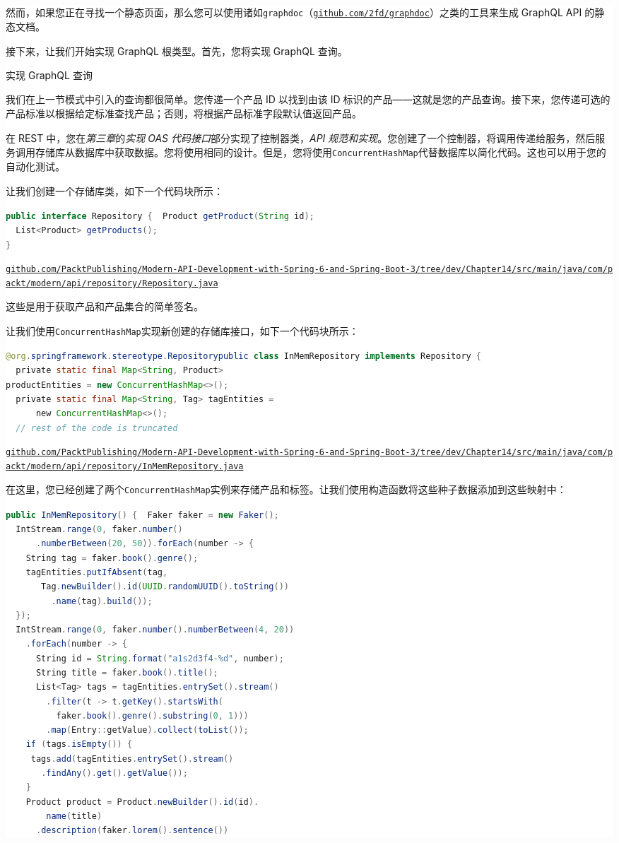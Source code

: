 然而，如果您正在寻找一个静态页面，那么您可以使用诸如`graphdoc`（[`github.com/2fd/graphdoc`](https://github.com/2fd/graphdoc)）之类的工具来生成 GraphQL API 的静态文档。

接下来，让我们开始实现 GraphQL 根类型。首先，您将实现 GraphQL 查询。

实现 GraphQL 查询

我们在上一节模式中引入的查询都很简单。您传递一个产品 ID 以找到由该 ID 标识的产品——这就是您的产品查询。接下来，您传递可选的产品标准以根据给定标准查找产品；否则，将根据产品标准字段默认值返回产品。

在 REST 中，您在*第三章*的*实现 OAS 代码接口*部分实现了控制器类，*API 规范和实现*。您创建了一个控制器，将调用传递给服务，然后服务调用存储库从数据库中获取数据。您将使用相同的设计。但是，您将使用`ConcurrentHashMap`代替数据库以简化代码。这也可以用于您的自动化测试。

让我们创建一个存储库类，如下一个代码块所示：

```java
public interface Repository {  Product getProduct(String id);
  List<Product> getProducts();
}
```

[`github.com/PacktPublishing/Modern-API-Development-with-Spring-6-and-Spring-Boot-3/tree/dev/Chapter14/src/main/java/com/packt/modern/api/repository/Repository.java`](https://github.com/PacktPublishing/Modern-API-Development-with-Spring-6-and-Spring-Boot-3/tree/dev/Chapter14/src/main/java/com/packt/modern/api/repository/Repository.java)

这些是用于获取产品和产品集合的简单签名。

让我们使用`ConcurrentHashMap`实现新创建的存储库接口，如下一个代码块所示：

```java
@org.springframework.stereotype.Repositorypublic class InMemRepository implements Repository {
  private static final Map<String, Product>
productEntities = new ConcurrentHashMap<>();
  private static final Map<String, Tag> tagEntities =
      new ConcurrentHashMap<>();
  // rest of the code is truncated
```

[`github.com/PacktPublishing/Modern-API-Development-with-Spring-6-and-Spring-Boot-3/tree/dev/Chapter14/src/main/java/com/packt/modern/api/repository/InMemRepository.java`](https://github.com/PacktPublishing/Modern-API-Development-with-Spring-6-and-Spring-Boot-3/tree/dev/Chapter14/src/main/java/com/packt/modern/api/repository/InMemRepository.java)

在这里，您已经创建了两个`ConcurrentHashMap`实例来存储产品和标签。让我们使用构造函数将这些种子数据添加到这些映射中：

```java
public InMemRepository() {  Faker faker = new Faker();
  IntStream.range(0, faker.number()
      .numberBetween(20, 50)).forEach(number -> {
    String tag = faker.book().genre();
    tagEntities.putIfAbsent(tag,
       Tag.newBuilder().id(UUID.randomUUID().toString())
         .name(tag).build());
  });
  IntStream.range(0, faker.number().numberBetween(4, 20))
    .forEach(number -> {
      String id = String.format("a1s2d3f4-%d", number);
      String title = faker.book().title();
      List<Tag> tags = tagEntities.entrySet().stream()
        .filter(t -> t.getKey().startsWith(
          faker.book().genre().substring(0, 1)))
        .map(Entry::getValue).collect(toList());
    if (tags.isEmpty()) {
     tags.add(tagEntities.entrySet().stream()
       .findAny().get().getValue());
    }
    Product product = Product.newBuilder().id(id).
        name(title)
      .description(faker.lorem().sentence())
```